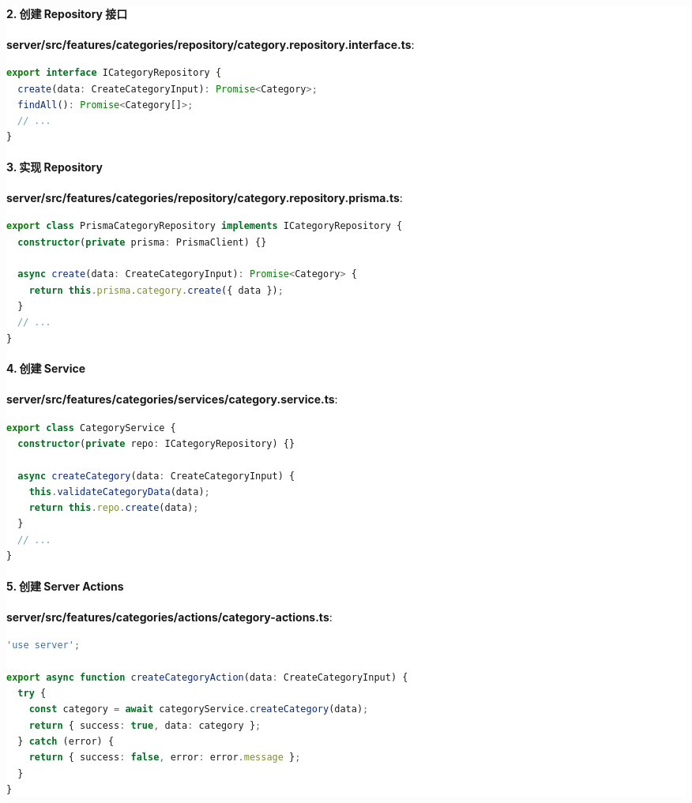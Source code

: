 #### 2. 创建 Repository 接口

**server/src/features/categories/repository/category.repository.interface.ts**:
```typescript
export interface ICategoryRepository {
  create(data: CreateCategoryInput): Promise<Category>;
  findAll(): Promise<Category[]>;
  // ...
}
```

#### 3. 实现 Repository

**server/src/features/categories/repository/category.repository.prisma.ts**:
```typescript
export class PrismaCategoryRepository implements ICategoryRepository {
  constructor(private prisma: PrismaClient) {}
  
  async create(data: CreateCategoryInput): Promise<Category> {
    return this.prisma.category.create({ data });
  }
  // ...
}
```

#### 4. 创建 Service

**server/src/features/categories/services/category.service.ts**:
```typescript
export class CategoryService {
  constructor(private repo: ICategoryRepository) {}
  
  async createCategory(data: CreateCategoryInput) {
    this.validateCategoryData(data);
    return this.repo.create(data);
  }
  // ...
}
```

#### 5. 创建 Server Actions

**server/src/features/categories/actions/category-actions.ts**:
```typescript
'use server';

export async function createCategoryAction(data: CreateCategoryInput) {
  try {
    const category = await categoryService.createCategory(data);
    return { success: true, data: category };
  } catch (error) {
    return { success: false, error: error.message };
  }
}
```
